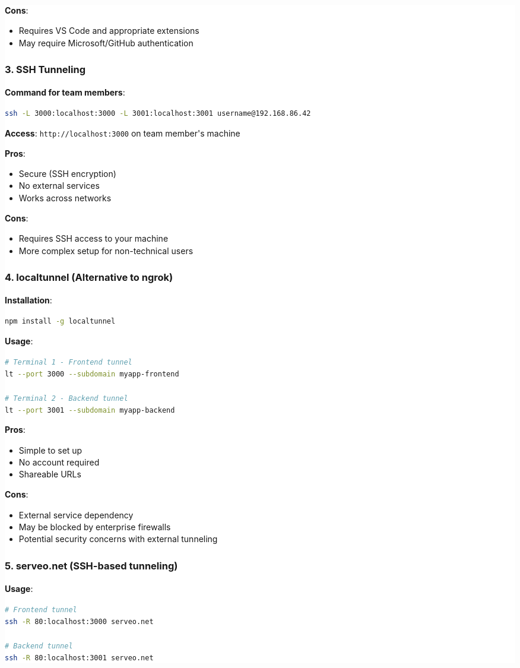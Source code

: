 **Cons**:
- Requires VS Code and appropriate extensions
- May require Microsoft/GitHub authentication

### 3. SSH Tunneling

**Command for team members**:
```bash
ssh -L 3000:localhost:3000 -L 3001:localhost:3001 username@192.168.86.42
```

**Access**: `http://localhost:3000` on team member's machine

**Pros**:
- Secure (SSH encryption)
- No external services
- Works across networks

**Cons**:
- Requires SSH access to your machine
- More complex setup for non-technical users

### 4. localtunnel (Alternative to ngrok)

**Installation**:
```bash
npm install -g localtunnel
```

**Usage**:
```bash
# Terminal 1 - Frontend tunnel
lt --port 3000 --subdomain myapp-frontend

# Terminal 2 - Backend tunnel  
lt --port 3001 --subdomain myapp-backend
```

**Pros**:
- Simple to set up
- No account required
- Shareable URLs

**Cons**:
- External service dependency
- May be blocked by enterprise firewalls
- Potential security concerns with external tunneling

### 5. serveo.net (SSH-based tunneling)

**Usage**:
```bash
# Frontend tunnel
ssh -R 80:localhost:3000 serveo.net

# Backend tunnel  
ssh -R 80:localhost:3001 serveo.net
```

